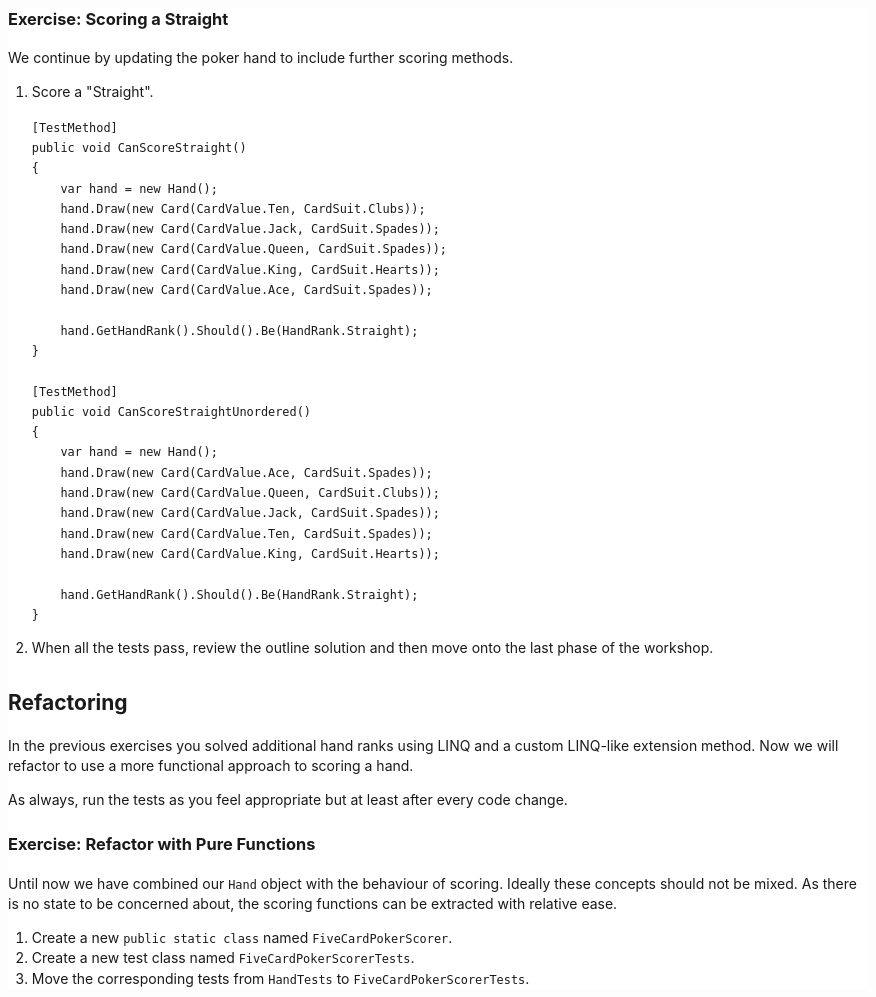 ### Exercise: Scoring a Straight

We continue by updating the poker hand to include further scoring methods.

1. Score a "Straight".

	```
    [TestMethod]
    public void CanScoreStraight()
    {
    	var hand = new Hand();
    	hand.Draw(new Card(CardValue.Ten, CardSuit.Clubs));
        hand.Draw(new Card(CardValue.Jack, CardSuit.Spades));
        hand.Draw(new Card(CardValue.Queen, CardSuit.Spades));
        hand.Draw(new Card(CardValue.King, CardSuit.Hearts));
        hand.Draw(new Card(CardValue.Ace, CardSuit.Spades));

        hand.GetHandRank().Should().Be(HandRank.Straight);
    }

    [TestMethod]
    public void CanScoreStraightUnordered()
    {
    	var hand = new Hand();
        hand.Draw(new Card(CardValue.Ace, CardSuit.Spades));
        hand.Draw(new Card(CardValue.Queen, CardSuit.Clubs));
        hand.Draw(new Card(CardValue.Jack, CardSuit.Spades));
        hand.Draw(new Card(CardValue.Ten, CardSuit.Spades));
        hand.Draw(new Card(CardValue.King, CardSuit.Hearts));

        hand.GetHandRank().Should().Be(HandRank.Straight);
    }	
	```
	
2. When all the tests pass, review the outline solution and then move onto the last phase of the workshop.

## Refactoring

In the previous exercises you solved additional hand ranks using LINQ 
and a custom LINQ-like extension method.
Now we will refactor to use a more functional approach to scoring a hand.

As always, run the tests as you feel appropriate but at least after every code change.


### Exercise: Refactor with Pure Functions

Until now we have combined our `Hand` object with the behaviour of scoring. 
Ideally these concepts should not be mixed. 
As there is no state to be concerned about, the scoring functions can be extracted with relative ease.

1. Create a new `public static class` named `FiveCardPokerScorer`.
2. Create a new test class named `FiveCardPokerScorerTests`.
3. Move the corresponding tests from `HandTests` to `FiveCardPokerScorerTests`.


[fa]: https://fluentassertions.com
[vs]: localhost
[rider]: localhost
[unit]: https://dzone.com/articles/the-complete-unit-testing-collection?edition=571291&utm_source=Daily%20Digest&utm_medium=email&utm_campaign=Daily%20Digest%202020-01-31